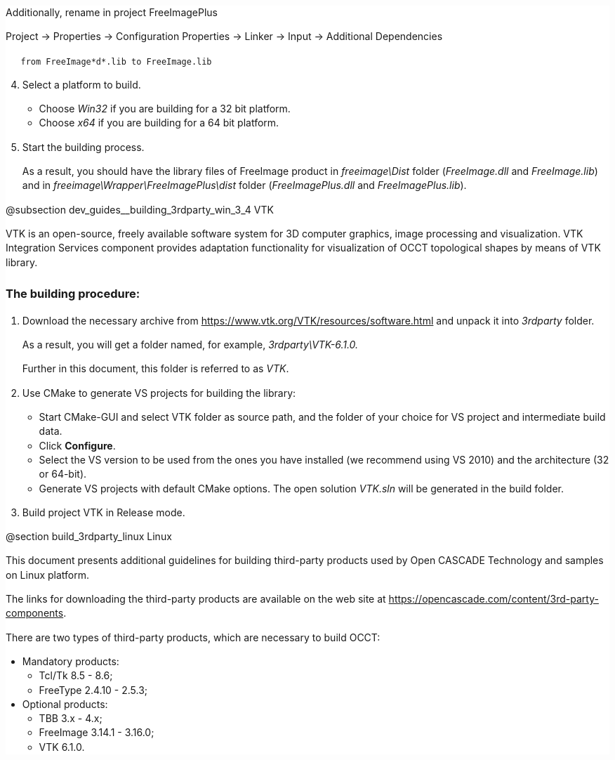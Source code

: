    Additionally, rename in project FreeImagePlus 
   
   Project -> Properties -> Configuration  Properties -> Linker -> Input -> Additional Dependencies 

       from FreeImage*d*.lib to FreeImage.lib 

4. Select a platform to build. 

   - Choose *Win32* if you are building for a 32 bit platform. 
   - Choose *x64* if you are building for a 64 bit platform. 

5. Start the building process. 

   As a result, you should have the  library files of FreeImage product  in *freeimage\\Dist* folder (*FreeImage.dll* and *FreeImage.lib*) and in *freeimage\\Wrapper\\FreeImagePlus\\dist* folder (*FreeImagePlus.dll* and *FreeImagePlus.lib*).

@subsection dev_guides__building_3rdparty_win_3_4 VTK

VTK is an open-source, freely available software system for 3D computer graphics, image processing and visualization. VTK Integration Services component provides adaptation functionality for visualization of OCCT topological shapes by means of VTK library.

### The building procedure:

1. Download the necessary archive from https://www.vtk.org/VTK/resources/software.html and unpack it into *3rdparty* folder.

   As a result, you will get a folder named, for example, <i>3rdparty\VTK-6.1.0.</i>

   Further in this document, this folder is referred to as *VTK*.

2. Use CMake to generate VS projects for building the library:
   - Start CMake-GUI and select VTK folder as source path, and the folder of your choice for VS project and intermediate build data.
   - Click **Configure**.
   - Select the VS version to be used from the ones you have installed (we recommend using VS 2010) and the architecture (32 or 64-bit).
   - Generate VS projects with default CMake options. The open solution *VTK.sln* will be generated in the build folder.

3. Build project VTK in Release mode.


@section build_3rdparty_linux Linux

This document presents additional guidelines for building third-party 
products used by Open CASCADE Technology and samples on Linux platform. 

The links for downloading the third-party products are available on the web site at 
https://opencascade.com/content/3rd-party-components.

There are two types of third-party products, which are  necessary to build OCCT: 
  
* Mandatory  products: 
	* Tcl/Tk 8.5 - 8.6;  
	* FreeType 2.4.10 - 2.5.3;
* Optional  products: 
	* TBB 3.x - 4.x;
	* FreeImage 3.14.1 - 3.16.0;
	* VTK 6.1.0.

